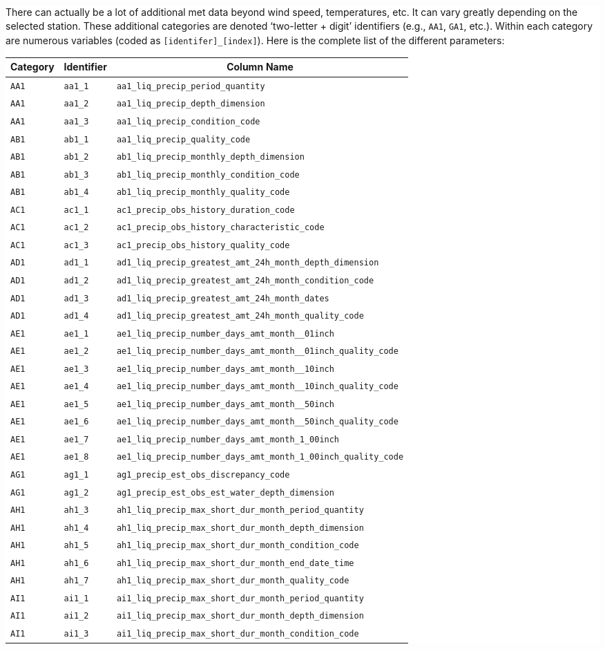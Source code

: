 There can actually be a lot of additional met data beyond wind speed,
temperatures, etc. It can vary greatly depending on the selected
station. These additional categories are denoted ‘two-letter + digit’
identifiers (e.g., `AA1`, `GA1`, etc.). Within each category are
numerous variables (coded as `[identifer]_[index]`). Here is the
complete list of the different
parameters:

| Category | Identifier | Column Name                                                               |
| -------- | ---------- | ------------------------------------------------------------------------- |
| `AA1`    | `aa1_1`    | `aa1_liq_precip_period_quantity`                                          |
| `AA1`    | `aa1_2`    | `aa1_liq_precip_depth_dimension`                                          |
| `AA1`    | `aa1_3`    | `aa1_liq_precip_condition_code`                                           |
| `AB1`    | `ab1_1`    | `aa1_liq_precip_quality_code`                                             |
| `AB1`    | `ab1_2`    | `ab1_liq_precip_monthly_depth_dimension`                                  |
| `AB1`    | `ab1_3`    | `ab1_liq_precip_monthly_condition_code`                                   |
| `AB1`    | `ab1_4`    | `ab1_liq_precip_monthly_quality_code`                                     |
| `AC1`    | `ac1_1`    | `ac1_precip_obs_history_duration_code`                                    |
| `AC1`    | `ac1_2`    | `ac1_precip_obs_history_characteristic_code`                              |
| `AC1`    | `ac1_3`    | `ac1_precip_obs_history_quality_code`                                     |
| `AD1`    | `ad1_1`    | `ad1_liq_precip_greatest_amt_24h_month_depth_dimension`                   |
| `AD1`    | `ad1_2`    | `ad1_liq_precip_greatest_amt_24h_month_condition_code`                    |
| `AD1`    | `ad1_3`    | `ad1_liq_precip_greatest_amt_24h_month_dates`                             |
| `AD1`    | `ad1_4`    | `ad1_liq_precip_greatest_amt_24h_month_quality_code`                      |
| `AE1`    | `ae1_1`    | `ae1_liq_precip_number_days_amt_month__01inch`                            |
| `AE1`    | `ae1_2`    | `ae1_liq_precip_number_days_amt_month__01inch_quality_code`               |
| `AE1`    | `ae1_3`    | `ae1_liq_precip_number_days_amt_month__10inch`                            |
| `AE1`    | `ae1_4`    | `ae1_liq_precip_number_days_amt_month__10inch_quality_code`               |
| `AE1`    | `ae1_5`    | `ae1_liq_precip_number_days_amt_month__50inch`                            |
| `AE1`    | `ae1_6`    | `ae1_liq_precip_number_days_amt_month__50inch_quality_code`               |
| `AE1`    | `ae1_7`    | `ae1_liq_precip_number_days_amt_month_1_00inch`                           |
| `AE1`    | `ae1_8`    | `ae1_liq_precip_number_days_amt_month_1_00inch_quality_code`              |
| `AG1`    | `ag1_1`    | `ag1_precip_est_obs_discrepancy_code`                                     |
| `AG1`    | `ag1_2`    | `ag1_precip_est_obs_est_water_depth_dimension`                            |
| `AH1`    | `ah1_3`    | `ah1_liq_precip_max_short_dur_month_period_quantity`                      |
| `AH1`    | `ah1_4`    | `ah1_liq_precip_max_short_dur_month_depth_dimension`                      |
| `AH1`    | `ah1_5`    | `ah1_liq_precip_max_short_dur_month_condition_code`                       |
| `AH1`    | `ah1_6`    | `ah1_liq_precip_max_short_dur_month_end_date_time`                        |
| `AH1`    | `ah1_7`    | `ah1_liq_precip_max_short_dur_month_quality_code`                         |
| `AI1`    | `ai1_1`    | `ai1_liq_precip_max_short_dur_month_period_quantity`                      |
| `AI1`    | `ai1_2`    | `ai1_liq_precip_max_short_dur_month_depth_dimension`                      |
| `AI1`    | `ai1_3`    | `ai1_liq_precip_max_short_dur_month_condition_code`                       |